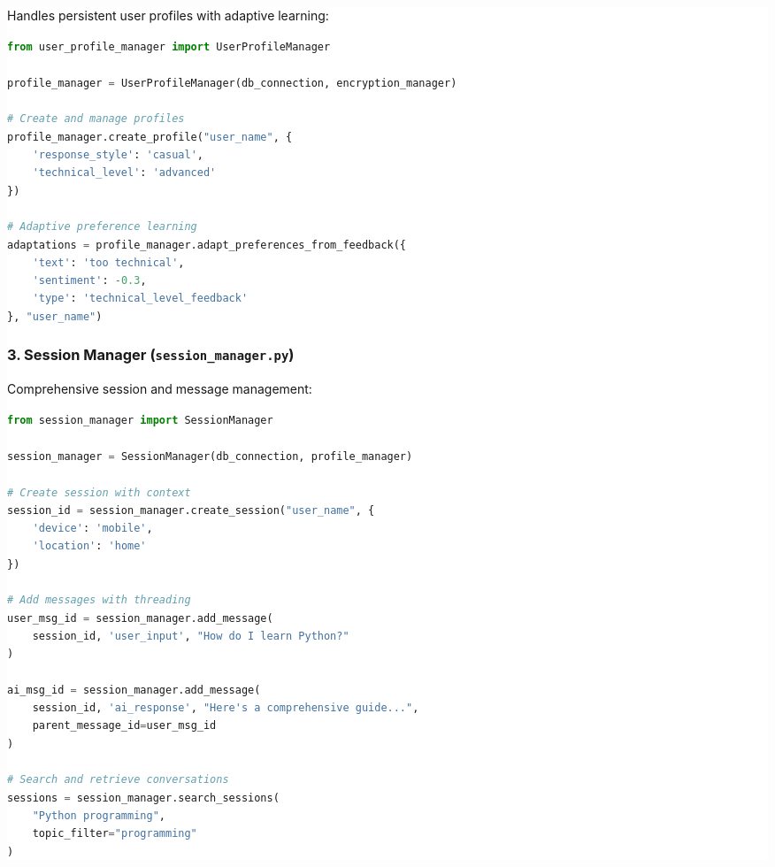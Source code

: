 Handles persistent user profiles with adaptive learning:

```python
from user_profile_manager import UserProfileManager

profile_manager = UserProfileManager(db_connection, encryption_manager)

# Create and manage profiles
profile_manager.create_profile("user_name", {
    'response_style': 'casual',
    'technical_level': 'advanced'
})

# Adaptive preference learning
adaptations = profile_manager.adapt_preferences_from_feedback({
    'text': 'too technical',
    'sentiment': -0.3,
    'type': 'technical_level_feedback'
}, "user_name")
```

### 3. Session Manager (`session_manager.py`)

Comprehensive session and message management:

```python
from session_manager import SessionManager

session_manager = SessionManager(db_connection, profile_manager)

# Create session with context
session_id = session_manager.create_session("user_name", {
    'device': 'mobile',
    'location': 'home'
})

# Add messages with threading
user_msg_id = session_manager.add_message(
    session_id, 'user_input', "How do I learn Python?"
)

ai_msg_id = session_manager.add_message(
    session_id, 'ai_response', "Here's a comprehensive guide...",
    parent_message_id=user_msg_id
)

# Search and retrieve conversations
sessions = session_manager.search_sessions(
    "Python programming",
    topic_filter="programming"
)
```
